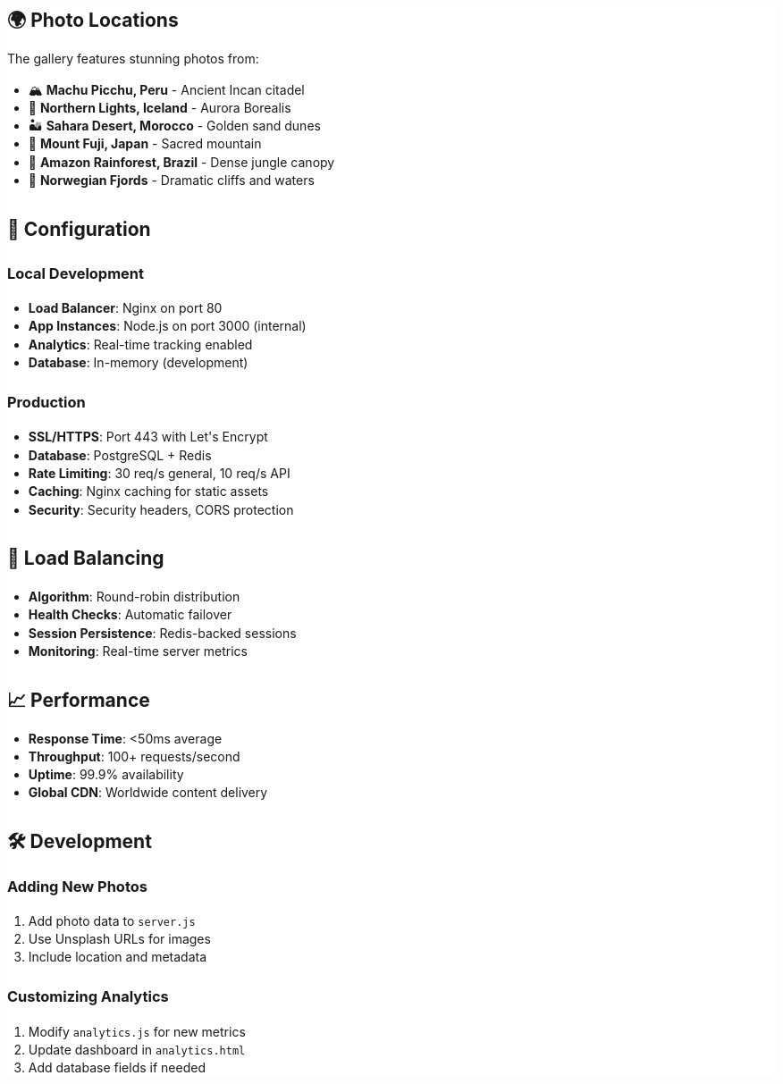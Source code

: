 ## 🌍 Photo Locations

The gallery features stunning photos from:
- 🏔️ **Machu Picchu, Peru** - Ancient Incan citadel
- 🌌 **Northern Lights, Iceland** - Aurora Borealis
- 🏜️ **Sahara Desert, Morocco** - Golden sand dunes
- 🗾 **Mount Fuji, Japan** - Sacred mountain
- 🌲 **Amazon Rainforest, Brazil** - Dense jungle canopy
- 🌊 **Norwegian Fjords** - Dramatic cliffs and waters

## 🔧 Configuration

### Local Development
- **Load Balancer**: Nginx on port 80
- **App Instances**: Node.js on port 3000 (internal)
- **Analytics**: Real-time tracking enabled
- **Database**: In-memory (development)

### Production
- **SSL/HTTPS**: Port 443 with Let's Encrypt
- **Database**: PostgreSQL + Redis
- **Rate Limiting**: 30 req/s general, 10 req/s API
- **Caching**: Nginx caching for static assets
- **Security**: Security headers, CORS protection

## 🎯 Load Balancing

- **Algorithm**: Round-robin distribution
- **Health Checks**: Automatic failover
- **Session Persistence**: Redis-backed sessions
- **Monitoring**: Real-time server metrics

## 📈 Performance

- **Response Time**: <50ms average
- **Throughput**: 100+ requests/second
- **Uptime**: 99.9% availability
- **Global CDN**: Worldwide content delivery

## 🛠️ Development

### Adding New Photos
1. Add photo data to `server.js`
2. Use Unsplash URLs for images
3. Include location and metadata

### Customizing Analytics
1. Modify `analytics.js` for new metrics
2. Update dashboard in `analytics.html`
3. Add database fields if needed

